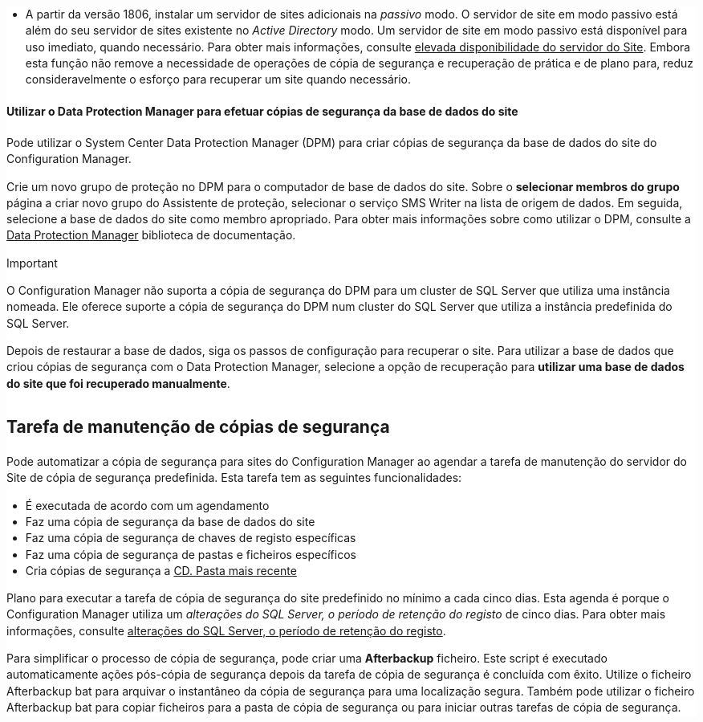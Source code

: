 -   A partir da versão 1806, instalar um servidor de sites adicionais na *passivo* modo. O servidor de site em modo passivo está além do seu servidor de sites existente no *Active Directory* modo. Um servidor de site em modo passivo está disponível para uso imediato, quando necessário. Para obter mais informações, consulte [elevada disponibilidade do servidor do Site](/sccm/core/servers/deploy/configure/site-server-high-availability). Embora esta função não remove a necessidade de operações de cópia de segurança e recuperação de prática e de plano para, reduz consideravelmente o esforço para recuperar um site quando necessário.  
  

####  <a name="using-data-protection-manager-to-back-up-your-site-database"></a>Utilizar o Data Protection Manager para efetuar cópias de segurança da base de dados do site
Pode utilizar o System Center Data Protection Manager (DPM) para criar cópias de segurança da base de dados do site do Configuration Manager.

Crie um novo grupo de proteção no DPM para o computador de base de dados do site. Sobre o **selecionar membros do grupo** página a criar novo grupo do Assistente de proteção, selecionar o serviço SMS Writer na lista de origem de dados. Em seguida, selecione a base de dados do site como membro apropriado. Para obter mais informações sobre como utilizar o DPM, consulte a [Data Protection Manager](https://docs.microsoft.com/system-center/dpm) biblioteca de documentação.  

> [!IMPORTANT]  
>  O Configuration Manager não suporta a cópia de segurança do DPM para um cluster de SQL Server que utiliza uma instância nomeada. Ele oferece suporte a cópia de segurança do DPM num cluster do SQL Server que utiliza a instância predefinida do SQL Server.  

Depois de restaurar a base de dados, siga os passos de configuração para recuperar o site. Para utilizar a base de dados que criou cópias de segurança com o Data Protection Manager, selecione a opção de recuperação para **utilizar uma base de dados do site que foi recuperado manualmente**.  



## <a name="backup-maintenance-task"></a>Tarefa de manutenção de cópias de segurança
Pode automatizar a cópia de segurança para sites do Configuration Manager ao agendar a tarefa de manutenção do servidor do Site de cópia de segurança predefinida. Esta tarefa tem as seguintes funcionalidades:

-   É executada de acordo com um agendamento
-   Faz uma cópia de segurança da base de dados do site
-   Faz uma cópia de segurança de chaves de registo específicas
-   Faz uma cópia de segurança de pastas e ficheiros específicos
-   Cria cópias de segurança a [CD. Pasta mais recente](/sccm/core/servers/manage/the-cd.latest-folder)   

Plano para executar a tarefa de cópia de segurança do site predefinido no mínimo a cada cinco dias. Esta agenda é porque o Configuration Manager utiliza um *alterações do SQL Server, o período de retenção do registo* de cinco dias. Para obter mais informações, consulte [alterações do SQL Server, o período de retenção do registo](/sccm/protect/understand/recover-sites#bkmk_SQLretention).

Para simplificar o processo de cópia de segurança, pode criar uma **Afterbackup** ficheiro. Este script é executado automaticamente ações pós-cópia de segurança depois da tarefa de cópia de segurança é concluída com êxito. Utilize o ficheiro Afterbackup bat para arquivar o instantâneo da cópia de segurança para uma localização segura. Também pode utilizar o ficheiro Afterbackup bat para copiar ficheiros para a pasta de cópia de segurança ou para iniciar outras tarefas de cópia de segurança.  
